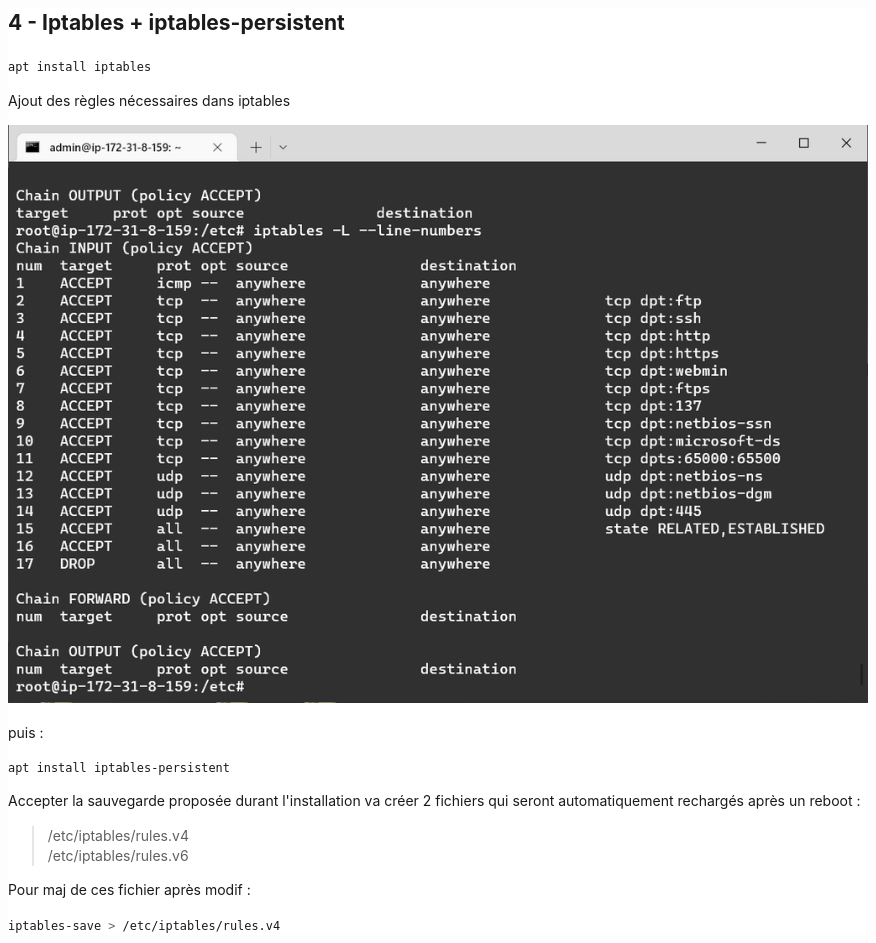 ## 4 - **Iptables + iptables-persistent**

```bash
apt install iptables 
```

Ajout des règles nécessaires dans iptables 

![Iptables_conf](04_iptables_conf.png)

puis :

```bash
apt install iptables-persistent
```

Accepter la sauvegarde proposée durant l'installation va créer 2 fichiers qui seront automatiquement rechargés après un reboot :

>/etc/iptables/rules.v4  
/etc/iptables/rules.v6

Pour maj de ces fichier après modif :

```bash
iptables-save > /etc/iptables/rules.v4
```

